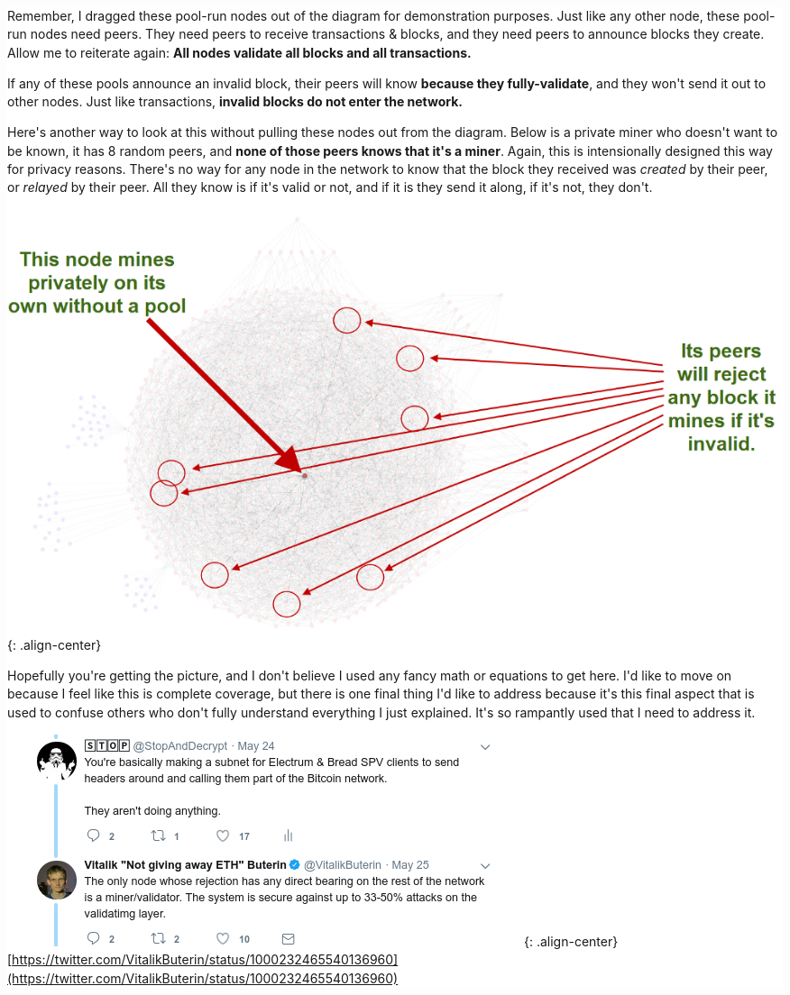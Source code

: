 Remember, I dragged these pool-run nodes out of the diagram for demonstration purposes. Just like any other node, these pool-run nodes need peers. They need peers to receive transactions & blocks, and they need peers to announce blocks they create. Allow me to reiterate again: **All nodes validate all blocks and all transactions.**

If any of these pools announce an invalid block, their peers will know **because they fully-validate**, and they won't send it out to other nodes. Just like transactions, **invalid blocks do not enter the network.**

Here's another way to look at this without pulling these nodes out from the diagram. Below is a private miner who doesn't want to be known, it has 8 random peers, and **none of those peers knows that it's a miner**. Again, this is intensionally designed this way for privacy reasons. There's no way for any node in the network to know that the block they received was _created_ by their peer, or _relayed_ by their peer. All they know is if it's valid or not, and if it is they send it along, if it's not, they don't.

![](/assets/images/cy18/cy18q2m6/sad-8.png){: .align-center}

Hopefully you're getting the picture, and I don't believe I used any fancy math or equations to get here. I'd like to move on because I feel like this is complete coverage, but there is one final thing I'd like to address because it's this final aspect that is used to confuse others who don't fully understand everything I just explained. It's so rampantly used that I need to address it.

![](/assets/images/cy18/cy18q2m6/sad-9.png){: .align-center}
[https://twitter.com/VitalikButerin/status/1000232465540136960](https://twitter.com/VitalikButerin/status/1000232465540136960)
